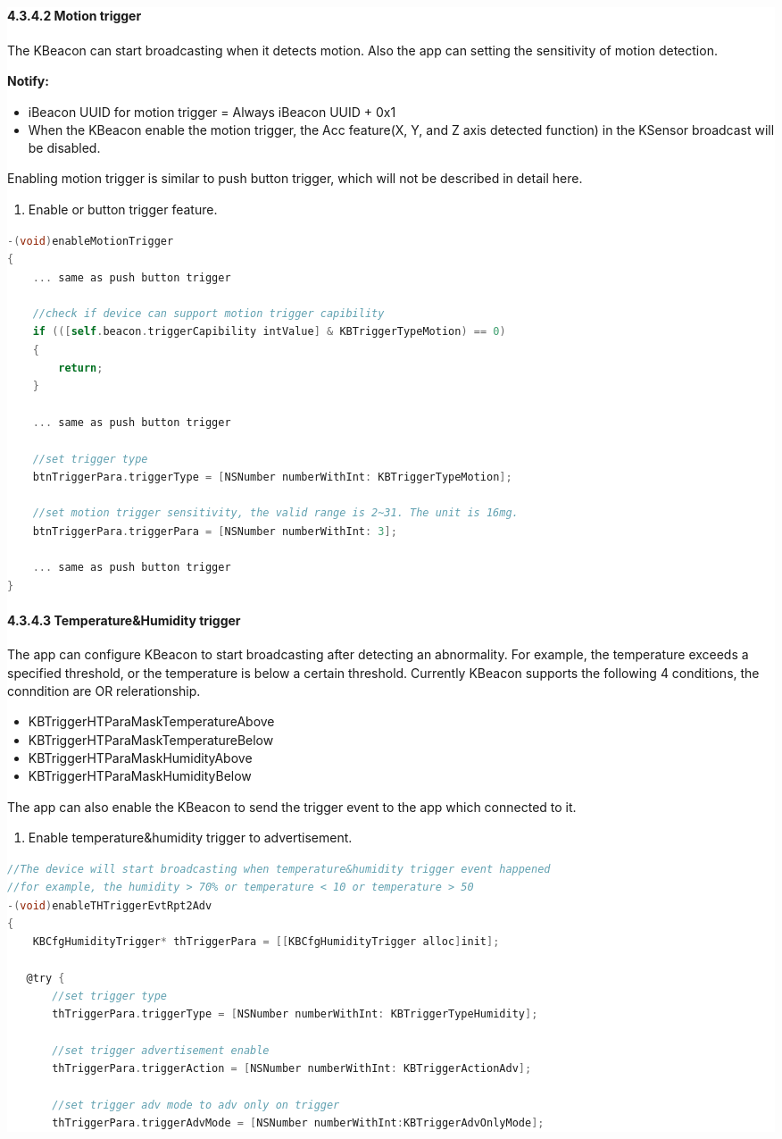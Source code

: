 #### 4.3.4.2 Motion trigger
The KBeacon can start broadcasting when it detects motion. Also the app can setting the sensitivity of motion detection.  

**Notify:**  
* iBeacon UUID for motion trigger = Always iBeacon UUID + 0x1
* When the KBeacon enable the motion trigger, the Acc feature(X, Y, and Z axis detected function) in the KSensor broadcast will be disabled.

Enabling motion trigger is similar to push button trigger, which will not be described in detail here.
1. Enable or button trigger feature.  

```objective-c
-(void)enableMotionTrigger
{
    ... same as push button trigger

    //check if device can support motion trigger capibility
    if (([self.beacon.triggerCapibility intValue] & KBTriggerTypeMotion) == 0)
    {
        return;
    }

    ... same as push button trigger

    //set trigger type
    btnTriggerPara.triggerType = [NSNumber numberWithInt: KBTriggerTypeMotion];

    //set motion trigger sensitivity, the valid range is 2~31. The unit is 16mg.
    btnTriggerPara.triggerPara = [NSNumber numberWithInt: 3];

    ... same as push button trigger
}
```

#### 4.3.4.3 Temperature&Humidity trigger
The app can configure KBeacon to start broadcasting after detecting an abnormality. For example, the temperature exceeds a specified threshold, or the temperature is below a certain threshold. Currently KBeacon supports the following 4 conditions, the conndition are OR relerationship.
* KBTriggerHTParaMaskTemperatureAbove
* KBTriggerHTParaMaskTemperatureBelow
* KBTriggerHTParaMaskHumidityAbove
* KBTriggerHTParaMaskHumidityBelow

The app can also enable the KBeacon to send the trigger event to the app which connected to it.

1. Enable temperature&humidity trigger to advertisement.

```objective-c
//The device will start broadcasting when temperature&humidity trigger event happened
//for example, the humidity > 70% or temperature < 10 or temperature > 50
-(void)enableTHTriggerEvtRpt2Adv
{
    KBCfgHumidityTrigger* thTriggerPara = [[KBCfgHumidityTrigger alloc]init];

   @try {
       //set trigger type
       thTriggerPara.triggerType = [NSNumber numberWithInt: KBTriggerTypeHumidity];

       //set trigger advertisement enable
       thTriggerPara.triggerAction = [NSNumber numberWithInt: KBTriggerActionAdv];

       //set trigger adv mode to adv only on trigger
       thTriggerPara.triggerAdvMode = [NSNumber numberWithInt:KBTriggerAdvOnlyMode];

```